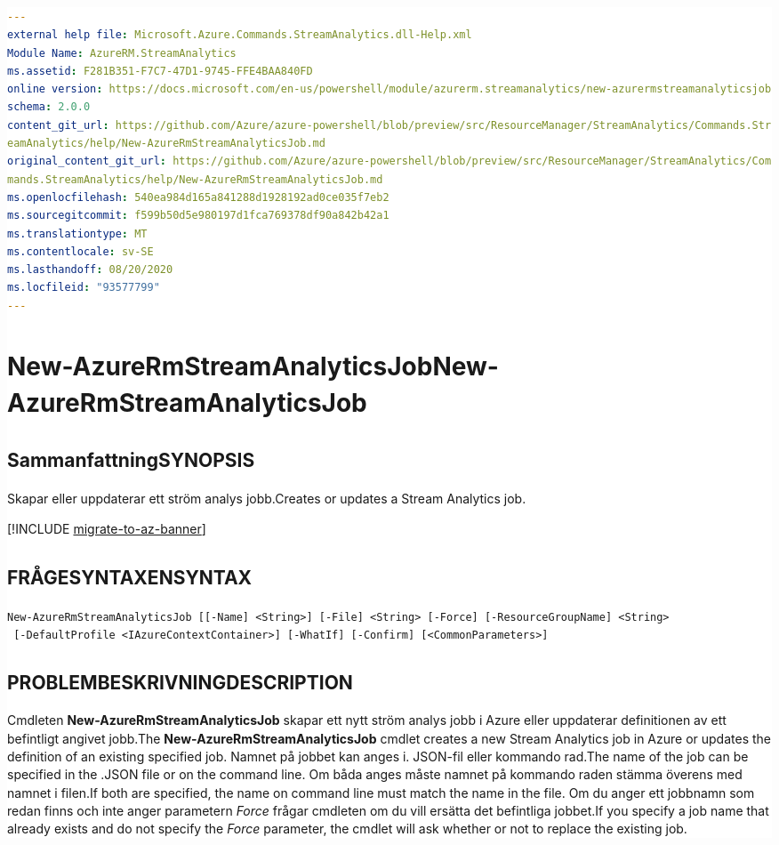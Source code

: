 ```yaml
---
external help file: Microsoft.Azure.Commands.StreamAnalytics.dll-Help.xml
Module Name: AzureRM.StreamAnalytics
ms.assetid: F281B351-F7C7-47D1-9745-FFE4BAA840FD
online version: https://docs.microsoft.com/en-us/powershell/module/azurerm.streamanalytics/new-azurermstreamanalyticsjob
schema: 2.0.0
content_git_url: https://github.com/Azure/azure-powershell/blob/preview/src/ResourceManager/StreamAnalytics/Commands.StreamAnalytics/help/New-AzureRmStreamAnalyticsJob.md
original_content_git_url: https://github.com/Azure/azure-powershell/blob/preview/src/ResourceManager/StreamAnalytics/Commands.StreamAnalytics/help/New-AzureRmStreamAnalyticsJob.md
ms.openlocfilehash: 540ea984d165a841288d1928192ad0ce035f7eb2
ms.sourcegitcommit: f599b50d5e980197d1fca769378df90a842b42a1
ms.translationtype: MT
ms.contentlocale: sv-SE
ms.lasthandoff: 08/20/2020
ms.locfileid: "93577799"
---
```

# <span data-ttu-id="903ed-101">New-AzureRmStreamAnalyticsJob</span><span class="sxs-lookup"><span data-stu-id="903ed-101">New-AzureRmStreamAnalyticsJob</span></span>

## <span data-ttu-id="903ed-102">Sammanfattning</span><span class="sxs-lookup"><span data-stu-id="903ed-102">SYNOPSIS</span></span>
<span data-ttu-id="903ed-103">Skapar eller uppdaterar ett ström analys jobb.</span><span class="sxs-lookup"><span data-stu-id="903ed-103">Creates or updates a Stream Analytics job.</span></span>

[!INCLUDE [migrate-to-az-banner](../../includes/migrate-to-az-banner.md)]

## <span data-ttu-id="903ed-104">FRÅGESYNTAXEN</span><span class="sxs-lookup"><span data-stu-id="903ed-104">SYNTAX</span></span>

```
New-AzureRmStreamAnalyticsJob [[-Name] <String>] [-File] <String> [-Force] [-ResourceGroupName] <String>
 [-DefaultProfile <IAzureContextContainer>] [-WhatIf] [-Confirm] [<CommonParameters>]
```

## <span data-ttu-id="903ed-105">PROBLEMBESKRIVNING</span><span class="sxs-lookup"><span data-stu-id="903ed-105">DESCRIPTION</span></span>
<span data-ttu-id="903ed-106">Cmdleten **New-AzureRmStreamAnalyticsJob** skapar ett nytt ström analys jobb i Azure eller uppdaterar definitionen av ett befintligt angivet jobb.</span><span class="sxs-lookup"><span data-stu-id="903ed-106">The **New-AzureRmStreamAnalyticsJob** cmdlet creates a new Stream Analytics job in Azure or updates the definition of an existing specified job.</span></span>
<span data-ttu-id="903ed-107">Namnet på jobbet kan anges i. JSON-fil eller kommando rad.</span><span class="sxs-lookup"><span data-stu-id="903ed-107">The name of the job can be specified in the .JSON file or on the command line.</span></span>
<span data-ttu-id="903ed-108">Om båda anges måste namnet på kommando raden stämma överens med namnet i filen.</span><span class="sxs-lookup"><span data-stu-id="903ed-108">If both are specified, the name on command line must match the name in the file.</span></span>
<span data-ttu-id="903ed-109">Om du anger ett jobbnamn som redan finns och inte anger parametern *Force* frågar cmdleten om du vill ersätta det befintliga jobbet.</span><span class="sxs-lookup"><span data-stu-id="903ed-109">If you specify a job name that already exists and do not specify the *Force* parameter, the cmdlet will ask whether or not to replace the existing job.</span></span>
